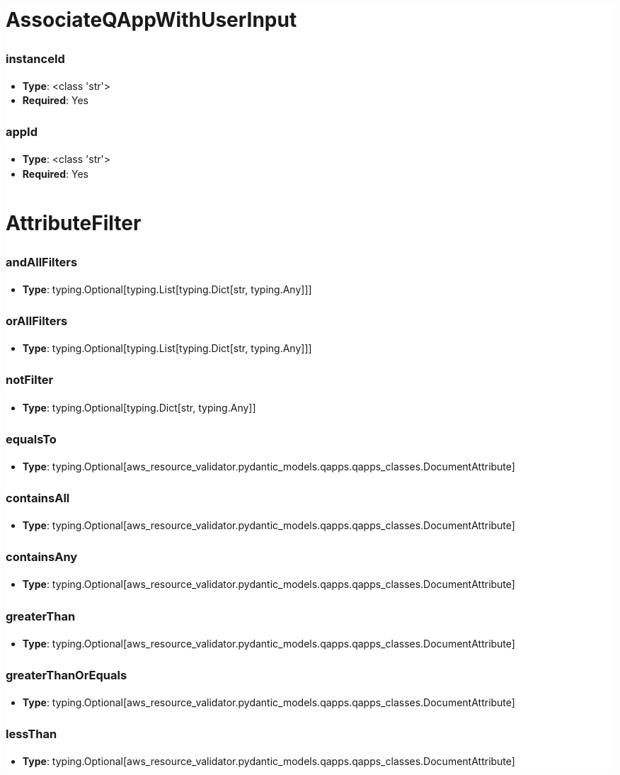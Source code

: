 
# AssociateQAppWithUserInput

### instanceId
- **Type**: <class 'str'>
- **Required**: Yes

### appId
- **Type**: <class 'str'>
- **Required**: Yes


# AttributeFilter

### andAllFilters
- **Type**: typing.Optional[typing.List[typing.Dict[str, typing.Any]]]

### orAllFilters
- **Type**: typing.Optional[typing.List[typing.Dict[str, typing.Any]]]

### notFilter
- **Type**: typing.Optional[typing.Dict[str, typing.Any]]

### equalsTo
- **Type**: typing.Optional[aws_resource_validator.pydantic_models.qapps.qapps_classes.DocumentAttribute]

### containsAll
- **Type**: typing.Optional[aws_resource_validator.pydantic_models.qapps.qapps_classes.DocumentAttribute]

### containsAny
- **Type**: typing.Optional[aws_resource_validator.pydantic_models.qapps.qapps_classes.DocumentAttribute]

### greaterThan
- **Type**: typing.Optional[aws_resource_validator.pydantic_models.qapps.qapps_classes.DocumentAttribute]

### greaterThanOrEquals
- **Type**: typing.Optional[aws_resource_validator.pydantic_models.qapps.qapps_classes.DocumentAttribute]

### lessThan
- **Type**: typing.Optional[aws_resource_validator.pydantic_models.qapps.qapps_classes.DocumentAttribute]
